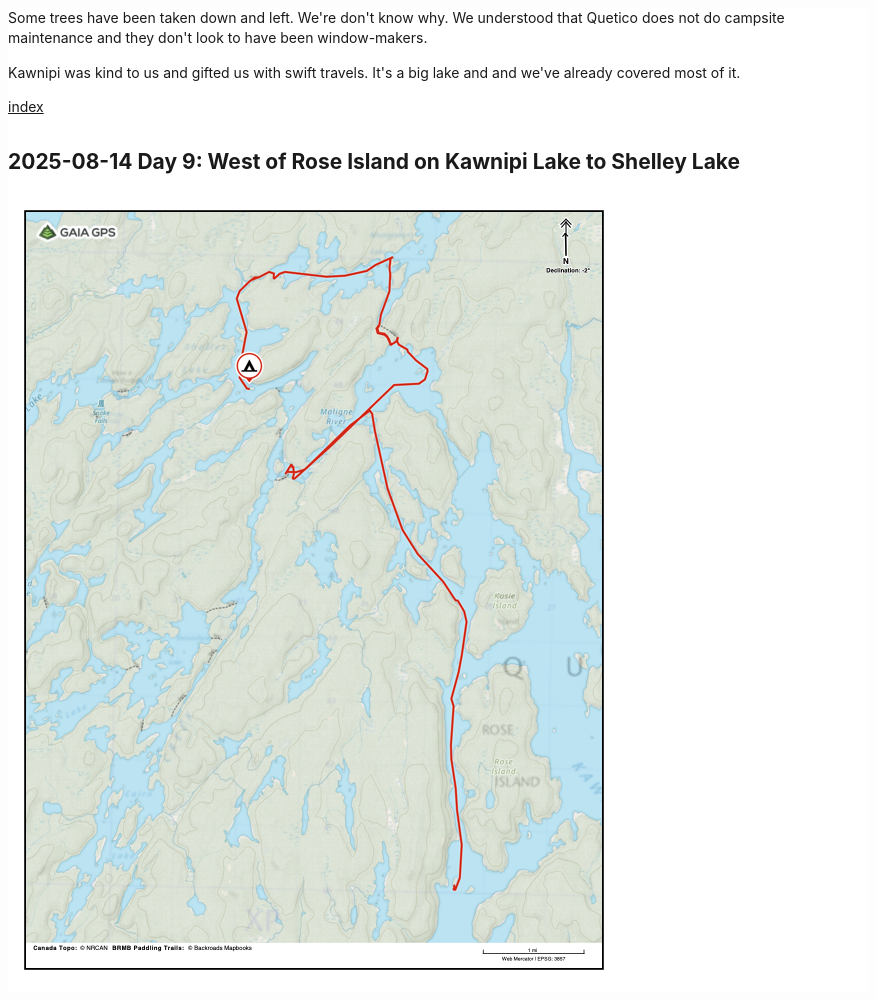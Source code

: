 Some trees have been taken down and left. We're don't know why. We understood
that Quetico does not do campsite maintenance and they don't look to have been
window-makers.

Kawnipi was kind to us and gifted us with swift travels. It's a big lake and
and we've already covered most of it.

[index](#index)

## 2025-08-14 Day 9: West of Rose Island on Kawnipi Lake to Shelley Lake

![Kawnipi Lake, Kahshahpiwi Creek, Montgomery Lake, Shelley Lake. 13.4 miles](./attachments/20250814.png)

